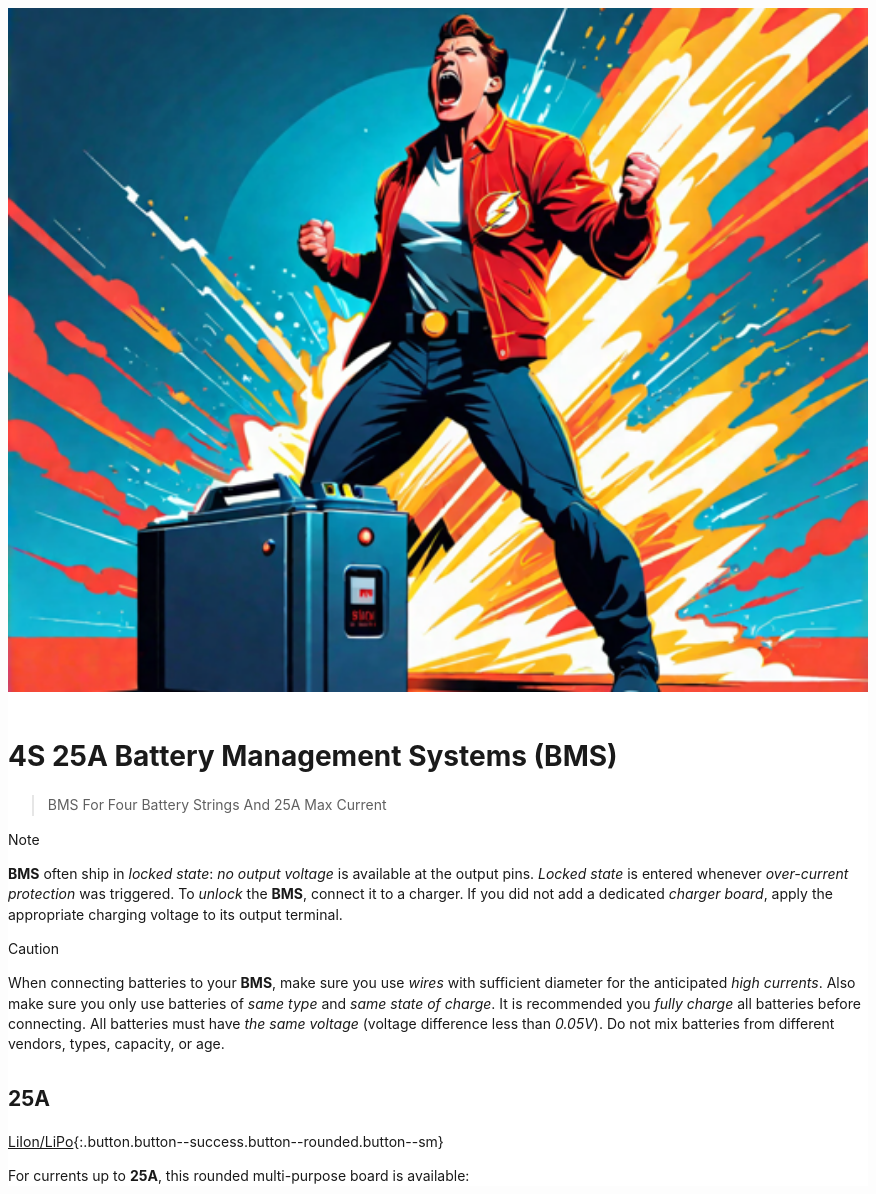 <img src="/assets/images/battery.png" width="100%" height="100%" />


# 4S 25A Battery Management Systems (BMS)

> BMS For Four Battery Strings And 25A Max Current


> [!NOTE]
> **BMS** often ship in *locked state*: *no output voltage* is available at the output pins. 
> *Locked state* is entered whenever *over-current protection* was triggered. 
> To *unlock* the **BMS**, connect it to a charger. If you did not add a dedicated *charger board*, apply the appropriate charging voltage to its output terminal.



> [!CAUTION]
> When connecting batteries to your **BMS**, make sure you use *wires* with sufficient diameter for the anticipated *high currents*.
> Also make sure you only use batteries of *same type* and *same state of charge*. It is recommended you *fully charge* all batteries before connecting. All batteries must have *the same voltage* (voltage difference less than *0.05V*). Do not mix batteries from different vendors, types, capacity, or age. 



## 25A

[LiIon/LiPo](#){:.button.button--success.button--rounded.button--sm}


For currents up to **25A**, this rounded multi-purpose board is available:
